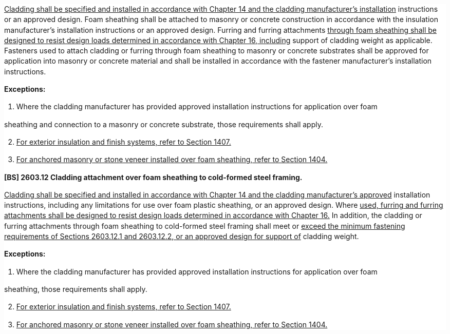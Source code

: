 [Cladding shall be specified and installed in accordance with Chapter 14 and the cladding manufacturer’s installation](http://codes.iccsafe.org/#VACC2021P1_Ch14)
instructions or an approved design. Foam sheathing shall be attached to masonry or concrete construction in accordance
with the insulation manufacturer’s installation instructions or an approved design. Furring and furring attachments
[through foam sheathing shall be designed to resist design loads determined in accordance with Chapter 16, including](http://codes.iccsafe.org/#VACC2021P1_Ch16)
support of cladding weight as applicable. Fasteners used to attach cladding or furring through foam sheathing to masonry
or concrete substrates shall be approved for application into masonry or concrete material and shall be installed in
accordance with the fastener manufacturer’s installation instructions.


**Exceptions:**


1. Where the cladding manufacturer has provided approved installation instructions for application over foam


sheathing and connection to a masonry or concrete substrate, those requirements shall apply.

2. [For exterior insulation and finish systems, refer to Section 1407.](http://codes.iccsafe.org/#VACC2021P1_Ch14_Sec1407)

3. [For anchored masonry or stone veneer installed over foam sheathing, refer to Section 1404.](http://codes.iccsafe.org/#VACC2021P1_Ch14_Sec1404)

**[BS] 2603.12 Cladding attachment over foam sheathing to cold-formed steel framing.**


[Cladding shall be specified and installed in accordance with Chapter 14 and the cladding manufacturer’s approved](http://codes.iccsafe.org/#VACC2021P1_Ch14)
installation instructions, including any limitations for use over foam plastic sheathing, or an approved design. Where
[used, furring and furring attachments shall be designed to resist design loads determined in accordance with Chapter 16.](http://codes.iccsafe.org/#VACC2021P1_Ch16)
In addition, the cladding or furring attachments through foam sheathing to cold-formed steel framing shall meet or
[exceed the minimum fastening requirements of Sections 2603.12.1 and 2603.12.2, or an approved design for support of](http://codes.iccsafe.org/#VACC2021P1_Ch26_Sec2603.12.1)
cladding weight.


**Exceptions:**


1. Where the cladding manufacturer has provided approved installation instructions for application over foam


sheathing, those requirements shall apply.

2. [For exterior insulation and finish systems, refer to Section 1407.](http://codes.iccsafe.org/#VACC2021P1_Ch14_Sec1407)

3. [For anchored masonry or stone veneer installed over foam sheathing, refer to Section 1404.](http://codes.iccsafe.org/#VACC2021P1_Ch14_Sec1404)

